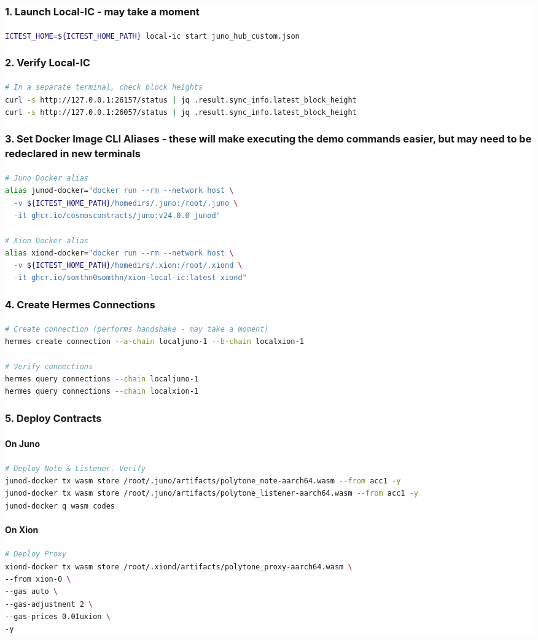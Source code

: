 ### 1. Launch Local-IC - may take a moment
```bash
ICTEST_HOME=${ICTEST_HOME_PATH} local-ic start juno_hub_custom.json
```

### 2. Verify Local-IC
```bash
# In a separate terminal, check block heights
curl -s http://127.0.0.1:26157/status | jq .result.sync_info.latest_block_height
curl -s http://127.0.0.1:26057/status | jq .result.sync_info.latest_block_height
```

### 3. Set Docker Image CLI Aliases - these will make executing the demo commands easier, but may need to be redeclared in new terminals
```bash
# Juno Docker alias
alias junod-docker="docker run --rm --network host \
  -v ${ICTEST_HOME_PATH}/homedirs/.juno:/root/.juno \
  -it ghcr.io/cosmoscontracts/juno:v24.0.0 junod"

# Xion Docker alias
alias xiond-docker="docker run --rm --network host \
  -v ${ICTEST_HOME_PATH}/homedirs/.xion:/root/.xiond \
  -it ghcr.io/somthn0somthn/xion-local-ic:latest xiond"
```

### 4. Create Hermes Connections
```bash
# Create connection (performs handshake - may take a moment)
hermes create connection --a-chain localjuno-1 --b-chain localxion-1

# Verify connections
hermes query connections --chain localjuno-1
hermes query connections --chain localxion-1
```

### 5. Deploy Contracts

#### On Juno
```bash
# Deploy Note & Listener. Verify
junod-docker tx wasm store /root/.juno/artifacts/polytone_note-aarch64.wasm --from acc1 -y
junod-docker tx wasm store /root/.juno/artifacts/polytone_listener-aarch64.wasm --from acc1 -y
junod-docker q wasm codes
```

#### On Xion
```bash
# Deploy Proxy
xiond-docker tx wasm store /root/.xiond/artifacts/polytone_proxy-aarch64.wasm \
--from xion-0 \
--gas auto \
--gas-adjustment 2 \
--gas-prices 0.01uxion \
-y
```
